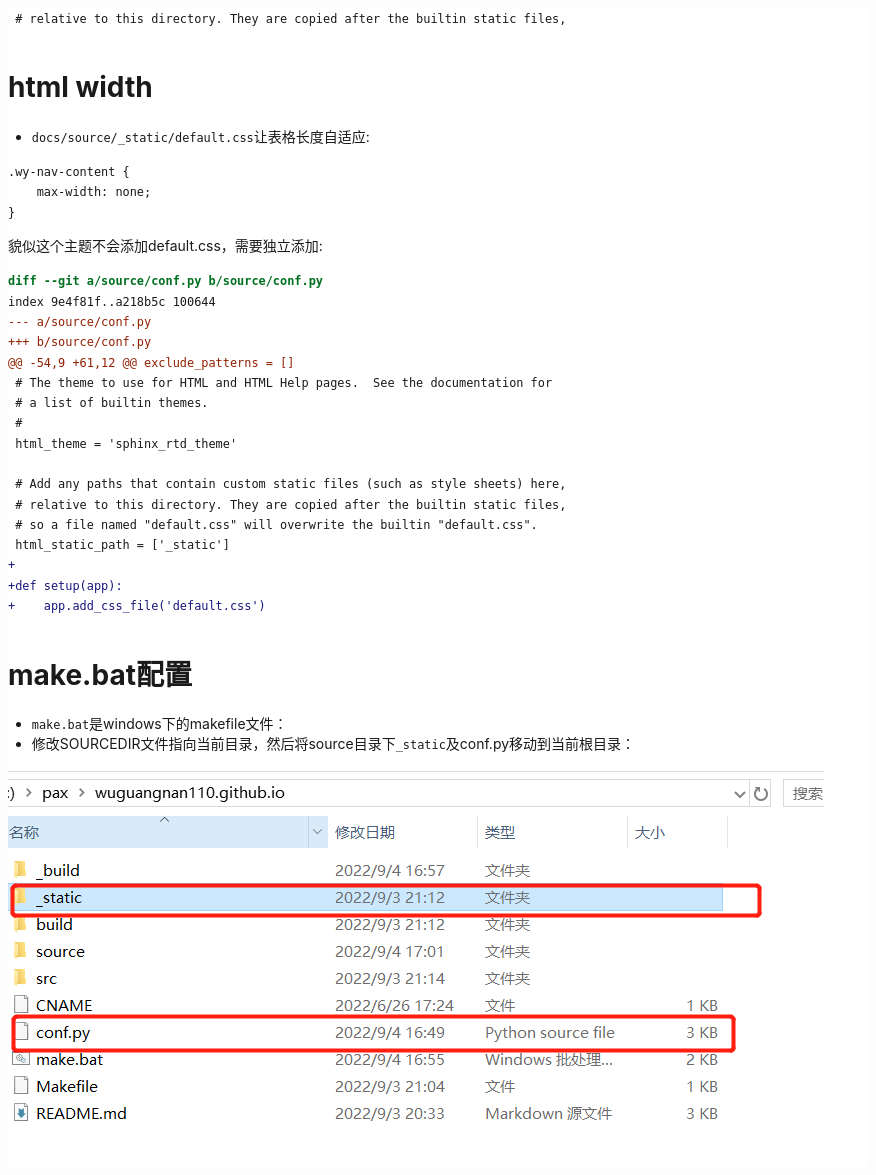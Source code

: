 ```diff
 # relative to this directory. They are copied after the builtin static files,
 ```

 # html width

* `docs/source/_static/default.css`让表格长度自适应:
```
.wy-nav-content {
    max-width: none;
}
```

貌似这个主题不会添加default.css，需要独立添加:
```diff
diff --git a/source/conf.py b/source/conf.py
index 9e4f81f..a218b5c 100644
--- a/source/conf.py
+++ b/source/conf.py
@@ -54,9 +61,12 @@ exclude_patterns = []
 # The theme to use for HTML and HTML Help pages.  See the documentation for
 # a list of builtin themes.
 #
 html_theme = 'sphinx_rtd_theme'

 # Add any paths that contain custom static files (such as style sheets) here,
 # relative to this directory. They are copied after the builtin static files,
 # so a file named "default.css" will overwrite the builtin "default.css".
 html_static_path = ['_static']
+
+def setup(app):
+    app.add_css_file('default.css')
```

# make.bat配置

* `make.bat`是windows下的makefile文件：
* 修改SOURCEDIR文件指向当前目录，然后将source目录下`_static`及conf.py移动到当前根目录：

![0001_0000.png](images/0001_0000.png)
